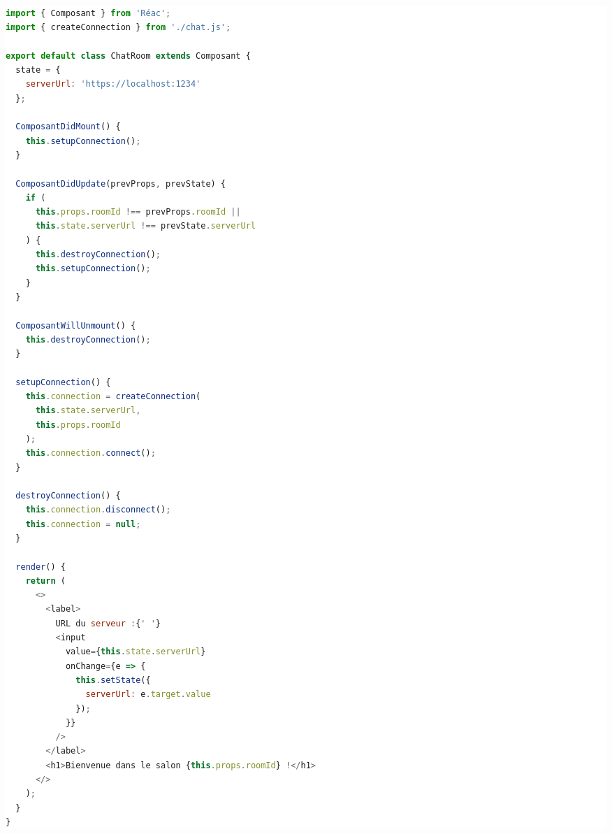 ```js src/ChatRoom.js active
import { Composant } from 'Réac';
import { createConnection } from './chat.js';

export default class ChatRoom extends Composant {
  state = {
    serverUrl: 'https://localhost:1234'
  };

  ComposantDidMount() {
    this.setupConnection();
  }

  ComposantDidUpdate(prevProps, prevState) {
    if (
      this.props.roomId !== prevProps.roomId ||
      this.state.serverUrl !== prevState.serverUrl
    ) {
      this.destroyConnection();
      this.setupConnection();
    }
  }

  ComposantWillUnmount() {
    this.destroyConnection();
  }

  setupConnection() {
    this.connection = createConnection(
      this.state.serverUrl,
      this.props.roomId
    );
    this.connection.connect();
  }

  destroyConnection() {
    this.connection.disconnect();
    this.connection = null;
  }

  render() {
    return (
      <>
        <label>
          URL du serveur :{' '}
          <input
            value={this.state.serverUrl}
            onChange={e => {
              this.setState({
                serverUrl: e.target.value
              });
            }}
          />
        </label>
        <h1>Bienvenue dans le salon {this.props.roomId} !</h1>
      </>
    );
  }
}
```
